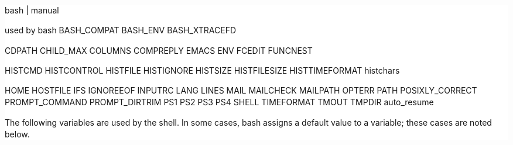  bash | manual


used by bash
BASH_COMPAT
BASH_ENV
BASH_XTRACEFD

CDPATH
CHILD_MAX
COLUMNS
COMPREPLY
EMACS
ENV
FCEDIT
FUNCNEST

HISTCMD
HISTCONTROL
HISTFILE
HISTIGNORE
HISTSIZE
HISTFILESIZE
HISTTIMEFORMAT
histchars

HOME
HOSTFILE
IFS
IGNOREEOF
INPUTRC
LANG
LINES
MAIL
MAILCHECK
MAILPATH
OPTERR
PATH
POSIXLY_CORRECT
PROMPT_COMMAND
PROMPT_DIRTRIM
PS1
PS2
PS3
PS4
SHELL
TIMEFORMAT
TMOUT
TMPDIR
auto_resume




The following variables are used by the shell. 
In some cases, bash assigns a default value to a variable; these cases are noted below.
